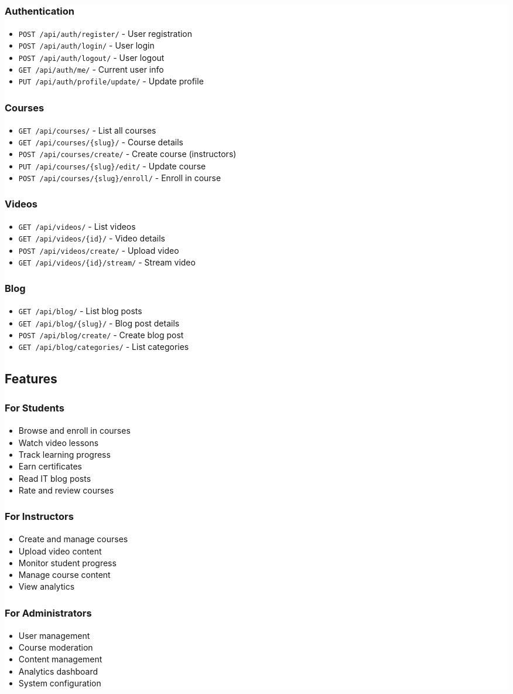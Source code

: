### Authentication
- `POST /api/auth/register/` - User registration
- `POST /api/auth/login/` - User login
- `POST /api/auth/logout/` - User logout
- `GET /api/auth/me/` - Current user info
- `PUT /api/auth/profile/update/` - Update profile

### Courses
- `GET /api/courses/` - List all courses
- `GET /api/courses/{slug}/` - Course details
- `POST /api/courses/create/` - Create course (instructors)
- `PUT /api/courses/{slug}/edit/` - Update course
- `POST /api/courses/{slug}/enroll/` - Enroll in course

### Videos
- `GET /api/videos/` - List videos
- `GET /api/videos/{id}/` - Video details
- `POST /api/videos/create/` - Upload video
- `GET /api/videos/{id}/stream/` - Stream video

### Blog
- `GET /api/blog/` - List blog posts
- `GET /api/blog/{slug}/` - Blog post details
- `POST /api/blog/create/` - Create blog post
- `GET /api/blog/categories/` - List categories

## Features

### For Students
- Browse and enroll in courses
- Watch video lessons
- Track learning progress
- Earn certificates
- Read IT blog posts
- Rate and review courses

### For Instructors
- Create and manage courses
- Upload video content
- Monitor student progress
- Manage course content
- View analytics

### For Administrators
- User management
- Course moderation
- Content management
- Analytics dashboard
- System configuration
